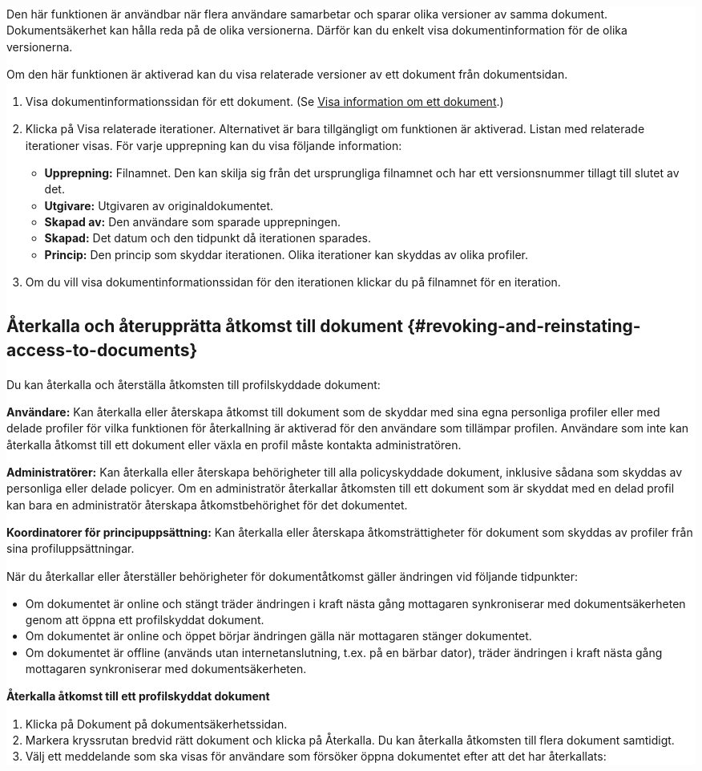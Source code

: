 Den här funktionen är användbar när flera användare samarbetar och sparar olika versioner av samma dokument. Dokumentsäkerhet kan hålla reda på de olika versionerna. Därför kan du enkelt visa dokumentinformation för de olika versionerna.

Om den här funktionen är aktiverad kan du visa relaterade versioner av ett dokument från dokumentsidan.

1. Visa dokumentinformationssidan för ett dokument. (Se [Visa information om ett dokument](controlling-access-policy-protected-documents.md#view-information-about-a-document).)
1. Klicka på Visa relaterade iterationer. Alternativet är bara tillgängligt om funktionen är aktiverad. Listan med relaterade iterationer visas. För varje upprepning kan du visa följande information:

   * **Upprepning:** Filnamnet. Den kan skilja sig från det ursprungliga filnamnet och har ett versionsnummer tillagt till slutet av det.
   * **Utgivare:** Utgivaren av originaldokumentet.
   * **Skapad av:** Den användare som sparade upprepningen.
   * **Skapad:** Det datum och den tidpunkt då iterationen sparades.
   * **Princip:** Den princip som skyddar iterationen. Olika iterationer kan skyddas av olika profiler.

1. Om du vill visa dokumentinformationssidan för den iterationen klickar du på filnamnet för en iteration.

## Återkalla och återupprätta åtkomst till dokument {#revoking-and-reinstating-access-to-documents}

Du kan återkalla och återställa åtkomsten till profilskyddade dokument:

**Användare:** Kan återkalla eller återskapa åtkomst till dokument som de skyddar med sina egna personliga profiler eller med delade profiler för vilka funktionen för återkallning är aktiverad för den användare som tillämpar profilen. Användare som inte kan återkalla åtkomst till ett dokument eller växla en profil måste kontakta administratören.

**Administratörer:** Kan återkalla eller återskapa behörigheter till alla policyskyddade dokument, inklusive sådana som skyddas av personliga eller delade policyer. Om en administratör återkallar åtkomsten till ett dokument som är skyddat med en delad profil kan bara en administratör återskapa åtkomstbehörighet för det dokumentet.

**Koordinatorer för principuppsättning:** Kan återkalla eller återskapa åtkomsträttigheter för dokument som skyddas av profiler från sina profiluppsättningar.

När du återkallar eller återställer behörigheter för dokumentåtkomst gäller ändringen vid följande tidpunkter:

* Om dokumentet är online och stängt träder ändringen i kraft nästa gång mottagaren synkroniserar med dokumentsäkerheten genom att öppna ett profilskyddat dokument.
* Om dokumentet är online och öppet börjar ändringen gälla när mottagaren stänger dokumentet.
* Om dokumentet är offline (används utan internetanslutning, t.ex. på en bärbar dator), träder ändringen i kraft nästa gång mottagaren synkroniserar med dokumentsäkerheten.

**Återkalla åtkomst till ett profilskyddat dokument**

1. Klicka på Dokument på dokumentsäkerhetssidan.
1. Markera kryssrutan bredvid rätt dokument och klicka på Återkalla. Du kan återkalla åtkomsten till flera dokument samtidigt.
1. Välj ett meddelande som ska visas för användare som försöker öppna dokumentet efter att det har återkallats:
